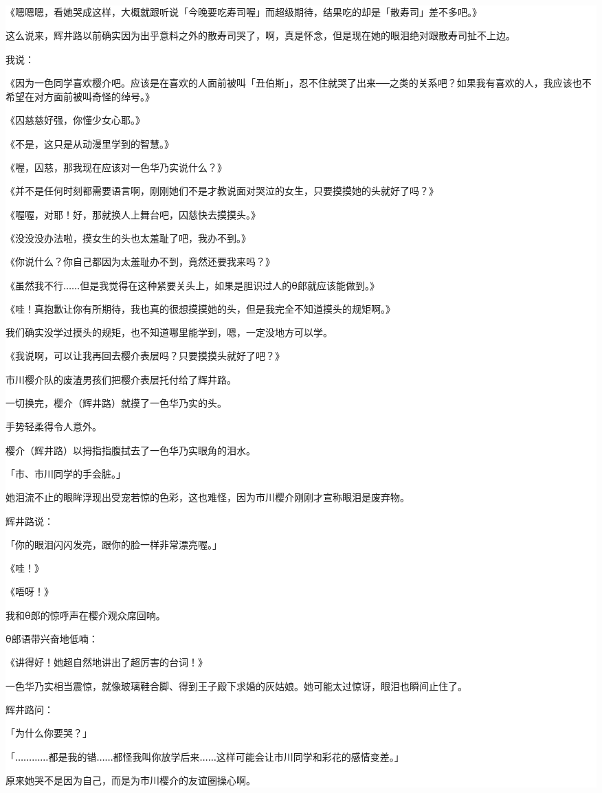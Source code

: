 《嗯嗯嗯，看她哭成这样，大概就跟听说「今晚要吃寿司喔」而超级期待，结果吃的却是「散寿司」差不多吧。》

这么说来，辉井路以前确实因为出乎意料之外的散寿司哭了，啊，真是怀念，但是现在她的眼泪绝对跟散寿司扯不上边。

我说：

《因为一色同学喜欢樱介吧。应该是在喜欢的人面前被叫「丑伯斯」，忍不住就哭了出来──之类的关系吧？如果我有喜欢的人，我应该也不希望在对方面前被叫奇怪的绰号。》

《囚慈慈好强，你懂少女心耶。》

《不是，这只是从动漫里学到的智慧。》

《喔，囚慈，那我现在应该对一色华乃实说什么？》

《并不是任何时刻都需要语言啊，刚刚她们不是才教说面对哭泣的女生，只要摸摸她的头就好了吗？》

《喔喔，对耶！好，那就换人上舞台吧，囚慈快去摸摸头。》

《没没没办法啦，摸女生的头也太羞耻了吧，我办不到。》

《你说什么？你自己都因为太羞耻办不到，竟然还要我来吗？》

《虽然我不行……但是我觉得在这种紧要关头上，如果是胆识过人的θ郎就应该能做到。》

《哇！真抱歉让你有所期待，我也真的很想摸摸她的头，但是我完全不知道摸头的规矩啊。》

我们确实没学过摸头的规矩，也不知道哪里能学到，嗯，一定没地方可以学。

《我说啊，可以让我再回去樱介表层吗？只要摸摸头就好了吧？》

市川樱介队的废渣男孩们把樱介表层托付给了辉井路。

一切换完，樱介（辉井路）就摸了一色华乃实的头。

手势轻柔得令人意外。

樱介（辉井路）以拇指指腹拭去了一色华乃实眼角的泪水。

「市、市川同学的手会脏。」

她泪流不止的眼眸浮现出受宠若惊的色彩，这也难怪，因为市川樱介刚刚才宣称眼泪是废弃物。

辉井路说：

「你的眼泪闪闪发亮，跟你的脸一样非常漂亮喔。」

《哇！》

《唔呀！》

我和θ郎的惊呼声在樱介观众席回响。

θ郎语带兴奋地低喃：

《讲得好！她超自然地讲出了超厉害的台词！》

一色华乃实相当震惊，就像玻璃鞋合脚、得到王子殿下求婚的灰姑娘。她可能太过惊讶，眼泪也瞬间止住了。

辉井路问：

「为什么你要哭？」

「…………都是我的错……都怪我叫你放学后来……这样可能会让市川同学和彩花的感情变差。」

原来她哭不是因为自己，而是为市川樱介的友谊圈操心啊。
